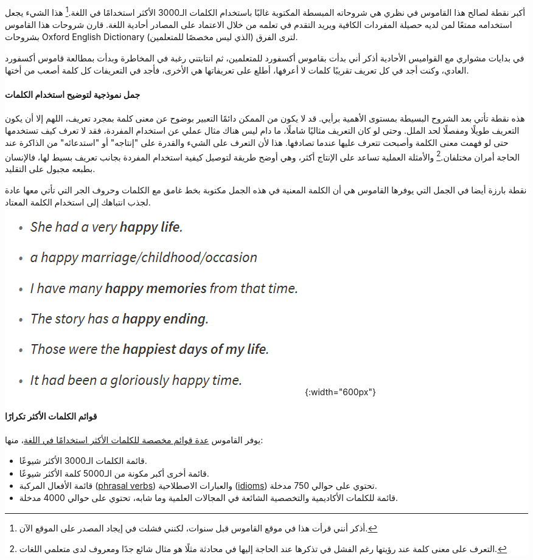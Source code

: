 أكبر نقطة لصالح هذا القاموس في نظري هي شروحاته المبسطة المكتوبة غالبًا باستخدام الكلمات الـ3000 الأكثر استخدامًا في اللغة.[^3]
هذا الشيء يجعل استخدامه ممتعًا لمن لديه حصيلة المفردات الكافية ويريد التقدم في تعلمه من خلال الاعتماد على المصادر أحادية اللغة.
قارن شروحات هذا القاموس بشروحات Oxford English Dictionary (الذي ليس مخصصًا للمتعلمين) لترى الفرق.

في بدايات مشواري مع القواميس الأحادية أذكر أني بدأت بقاموس أكسفورد للمتعلمين، ثم انتابتني رغبة في المخاطرة
وبدأت بمطالعة قاموس أكسفورد العادي، وكنت أجد في كل تعريف تقريبًا كلمات لا أعرفها، أطلع على تعريفاتها هي الأخرى،
فأجد في التعريفات كل كلمة أصعب من أختها.

#### جمل نموذجية لتوضيح استخدام الكلمات

هذه نقطة تأتي بعد الشروح البسيطة بمستوى الأهمية برأيي.
قد لا يكون من الممكن دائمًا التعبير بوضوح عن معنى كلمة بمجرد تعريف، اللهم إلا أن
يكون التعريف طويلًا ومفصلًا لحد الملل.
وحتى لو كان التعريف مثاليًا شاملًا، ما دام ليس هناك مثال عملي عن استخدام المفردة،
فقد لا تعرف كيف تستخدمها حتى لو فهمت معنى الكلمة وأصبحت تتعرف عليها عندما تصادفها.
هذا لأن التعرف على الشيء والقدرة على "إنتاجه" أو "استدعائه" من الذاكرة عند الحاجة أمران مختلفان.[^4]
والأمثلة العملية تساعد على الإنتاج أكثر، وهي أوضح طريقة لتوصيل كيفية استخدام المفردة بجانب تعريف بسيط لها،
فالإنسان بطبعه مجبول على التقليد.

نقطة بارزة أيضا في الجمل التي يوفرها القاموس هي أن الكلمة المعنية في هذه الجمل مكتوبة بخط غامق
مع الكلمات وحروف الجر التي تأتي معها عادة لجذب انتباهك إلى استخدام الكلمة المعتاد.

![جمل نموذجية في قاموس أكسفورد للمتعلمين](assets/images/oxford-learner-examples.png){:width="600px"}

#### قوائم الكلمات الأكثر تكرارًا

يوفر القاموس [عدة قوائم مخصصة للكلمات الأكثر استخدامًا في اللغة](https://www.oxfordlearnersdictionaries.com/wordlists/)، منها:
- قائمة الكلمات الـ3000 الأكثر شيوعًا.
- قائمة أخرى أكبر مكونة من الـ5000 كلمة الأكثر شيوعًا.
- قائمة الأفعال المركبة ([phrasal verbs](https://ar.wikipedia.org/wiki/%D9%81%D8%B9%D9%84_%D9%85%D8%B1%D9%83%D8%A8)) والعبارات الاصطلاحية ([idioms](https://ar.wikipedia.org/wiki/%D8%AA%D8%B9%D8%A8%D9%8A%D8%B1_%D8%A7%D8%B5%D8%B7%D9%84%D8%A7%D8%AD%D9%8A)) تحتوي على حوالي 750 مدخلة.
- قائمة للكلمات الأكاديمية والتخصصية الشائعة في المجالات العلمية وما شابه، تحتوي على حوالي 4000 مدخلة.


[^1]: جدير بالذكر  أن القدرة على الشرح بأسلوب واضح قد لا تكون فطرية ومتطورة حتى عند المتحدثين الأصليين وتحتاج ربما إلى دراسة مخصصة لفن صنع القواميس، حيث إن معرفة المتحدثين الأصليين بلغتهم عادة ما تكون تلقائية لا واعية تصبح بمثابة حدس وبداهة مع كثرة الخلطة مع اللغة. في الحقيقة، قد تكون تلقائية القدرة اللغوية وعدم القدرة على الوصول إلى شرح "منطقي" ومبرر لبعض الأشياء في اللغة (النحو والقواعد على وجه الخصوص) هي المؤشر الرئيسي للطلاقة (fluency) والتمكن من اللغة. مثلًا، كثير من قواعد اللغة اعتباطية وقد لا تعني شيئًا لمتعلمها، لكنها تبدو طبيعية (natural كما يقال عادة) للمتحدثين الأصليين بدون أن يقدروا على إعطاء سبب "عقلاني" لهذا الشعور.
[^2]: هل تعلم: قاموس أكسفورد للمتعلمين هو [أول قاموس خُصِص لمتعلمي اللغة الإنجليزية المتقدمين](https://en.wikipedia.org/wiki/Oxford_Advanced_Learner's_Dictionary).
[^3]: أذكر أنني قرأت هذا في موقع القاموس قبل سنوات، لكنني فشلت في إيجاد المصدر على الموقع الآن.
[^4]: التعرف على معنى كلمة عند رؤيتها رغم الفشل في تذكرها عند الحاجة إليها في محادثة مثلًا هو مثال شائع جدًا ومعروف لدى متعلمي اللغات.
[^5]: اقرأ [هذه المقالة لمزيد من التفاصيل](https://universeofmemory.com/how-many-words-you-should-know/).
[^6]: اقرأ المزيد عن أصل هذه العبارة هنا: [1](https://www.phrases.org.uk/meanings/once-in-a-blue-moon.html) [2](https://en.wikipedia.org/wiki/Blue_moon)
[^7]: موقع [phrases.org](https://www.phrases.org.uk) مصدر رهيب للـidioms ومعانيها وأصولها.